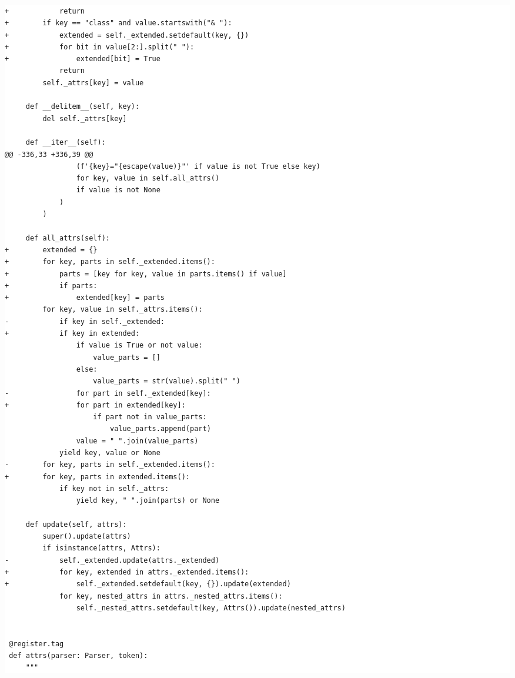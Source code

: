 ```
+            return
+        if key == "class" and value.startswith("& "):
+            extended = self._extended.setdefault(key, {})
+            for bit in value[2:].split(" "):
+                extended[bit] = True
             return
         self._attrs[key] = value
 
     def __delitem__(self, key):
         del self._attrs[key]
 
     def __iter__(self):
@@ -336,33 +336,39 @@
                 (f'{key}="{escape(value)}"' if value is not True else key)
                 for key, value in self.all_attrs()
                 if value is not None
             )
         )
 
     def all_attrs(self):
+        extended = {}
+        for key, parts in self._extended.items():
+            parts = [key for key, value in parts.items() if value]
+            if parts:
+                extended[key] = parts
         for key, value in self._attrs.items():
-            if key in self._extended:
+            if key in extended:
                 if value is True or not value:
                     value_parts = []
                 else:
                     value_parts = str(value).split(" ")
-                for part in self._extended[key]:
+                for part in extended[key]:
                     if part not in value_parts:
                         value_parts.append(part)
                 value = " ".join(value_parts)
             yield key, value or None
-        for key, parts in self._extended.items():
+        for key, parts in extended.items():
             if key not in self._attrs:
                 yield key, " ".join(parts) or None
 
     def update(self, attrs):
         super().update(attrs)
         if isinstance(attrs, Attrs):
-            self._extended.update(attrs._extended)
+            for key, extended in attrs._extended.items():
+                self._extended.setdefault(key, {}).update(extended)
             for key, nested_attrs in attrs._nested_attrs.items():
                 self._nested_attrs.setdefault(key, Attrs()).update(nested_attrs)
 
 
 @register.tag
 def attrs(parser: Parser, token):
     """
```
